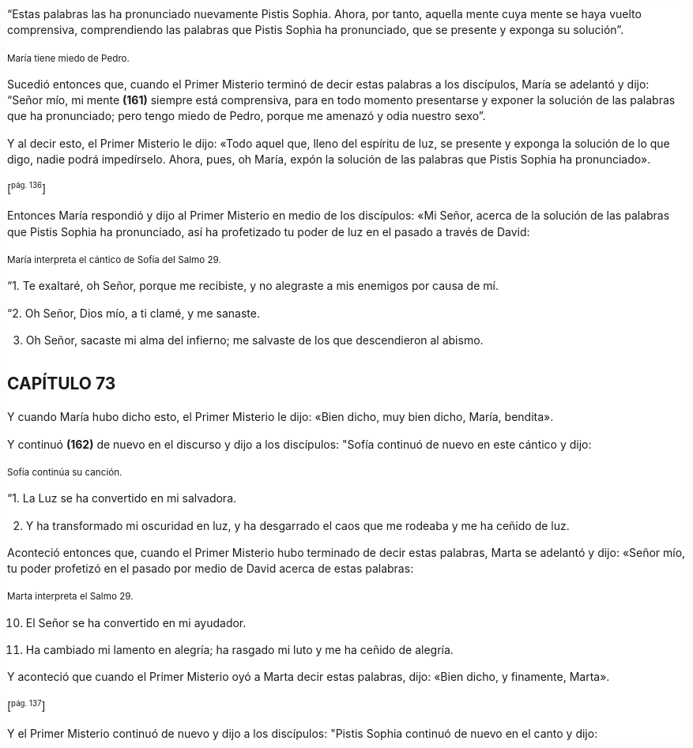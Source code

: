 “Estas palabras las ha pronunciado nuevamente Pistis Sophia. Ahora, por tanto, aquella mente cuya mente se haya vuelto comprensiva, comprendiendo las palabras que Pistis Sophia ha pronunciado, que se presente y exponga su solución”.

<small>María tiene miedo de Pedro.</small>

Sucedió entonces que, cuando el Primer Misterio terminó de decir estas palabras a los discípulos, María se adelantó y dijo: “Señor mío, mi mente **(161)** siempre está comprensiva, para en todo momento presentarse y exponer la solución de las palabras que ha pronunciado; pero tengo miedo de Pedro, porque me amenazó y odia nuestro sexo”.

Y al decir esto, el Primer Misterio le dijo: «Todo aquel que, lleno del espíritu de luz, se presente y exponga la solución de lo que digo, nadie podrá impedírselo. Ahora, pues, oh María, expón la solución de las palabras que Pistis Sophia ha pronunciado».

<span id="p136">[<sup><small>pág. 136</small></sup>]</span>

Entonces María respondió y dijo al Primer Misterio en medio de los discípulos: «Mi Señor, acerca de la solución de las palabras que Pistis Sophia ha pronunciado, así ha profetizado tu poder de luz en el pasado a través de David:

<small>María interpreta el cántico de Sofía del Salmo 29.</small>

“1. Te exaltaré, oh Señor, porque me recibiste, y no alegraste a mis enemigos por causa de mí.

“2. Oh Señor, Dios mío, a ti clamé, y me sanaste.

3. Oh Señor, sacaste mi alma del infierno; me salvaste de los que descendieron al abismo.

## CAPÍTULO 73

Y cuando María hubo dicho esto, el Primer Misterio le dijo: «Bien dicho, muy bien dicho, María, bendita».

Y continuó **(162)** de nuevo en el discurso y dijo a los discípulos: "Sofía continuó de nuevo en este cántico y dijo:

<small>Sofía continúa su canción.</small>

“1. La Luz se ha convertido en mi salvadora.

2. Y ha transformado mi oscuridad en luz, y ha desgarrado el caos que me rodeaba y me ha ceñido de luz.

Aconteció entonces que, cuando el Primer Misterio hubo terminado de decir estas palabras, Marta se adelantó y dijo: «Señor mío, tu poder profetizó en el pasado por medio de David acerca de estas palabras:

<small>Marta interpreta el Salmo 29.</small>

10. El Señor se ha convertido en mi ayudador.

11. Ha cambiado mi lamento en alegría; ha rasgado mi luto y me ha ceñido de alegría.

Y aconteció que cuando el Primer Misterio oyó a Marta decir estas palabras, dijo: «Bien dicho, y finamente, Marta».

<span id="p137">[<sup><small>pág. 137</small></sup>]</span>

Y el Primer Misterio continuó de nuevo y dijo a los discípulos: "Pistis Sophia continuó de nuevo en el canto y dijo:
